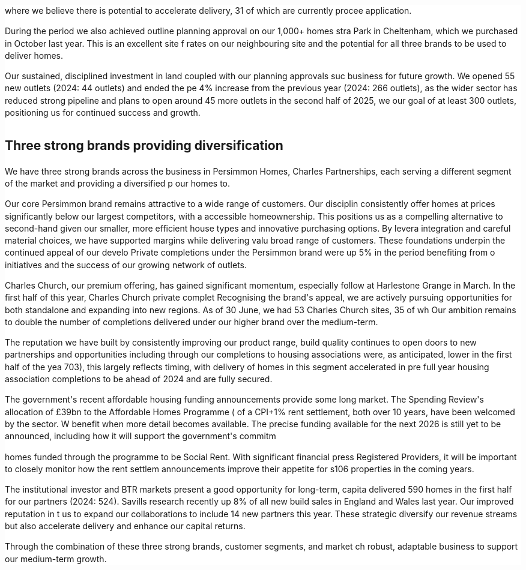 where we believe there is potential to accelerate delivery, 31 of which are currently procee application.

During the period we also achieved outline planning approval on our 1,000+ homes stra Park in Cheltenham, which we purchased in October last year. This is an excellent site f rates on our neighbouring site and the potential for all three brands to be used to deliver homes.

Our  sustained,  disciplined  investment  in  land  coupled  with  our  planning  approvals  suc business for future growth. We opened 55 new outlets (2024: 44 outlets) and ended the pe 4% increase from the previous year (2024: 266 outlets), as the wider sector has reduced strong pipeline and plans to open around 45 more outlets in the second half of 2025, we our goal of at least 300 outlets, positioning us for continued success and growth.

## Three strong brands providing diversification

We  have  three  strong  brands  across  the  business  in  Persimmon  Homes,  Charles Partnerships, each serving a different segment of the market and providing a diversified p our homes to.

Our core Persimmon brand remains attractive to a wide range of customers. Our disciplin consistently  offer  homes  at  prices  significantly  below  our  largest  competitors,  with  a accessible homeownership. This positions us as a compelling alternative to second-hand given our smaller, more efficient house types and innovative purchasing options. By levera integration and careful material choices, we have supported margins while delivering valu broad range of customers. These foundations underpin the continued appeal of our develo Private completions under the Persimmon brand were up 5% in the period benefiting from o initiatives and the success of our growing network of outlets.

Charles Church, our premium offering, has gained significant momentum, especially follow at Harlestone Grange in March. In the first half of this year, Charles Church private complet Recognising the brand's appeal, we are actively pursuing opportunities for both standalone and expanding into new regions. As of 30 June, we had 53 Charles Church sites, 35 of wh Our ambition remains to double the number of completions delivered under our higher brand over the medium-term.

The  reputation  we  have  built  by  consistently  improving  our  product  range,  build  quality continues  to  open  doors  to  new  partnerships  and  opportunities  including  through our completions to housing associations were, as anticipated, lower in the first half of the yea 703), this largely reflects timing, with delivery of homes in this segment accelerated in pre full year housing association completions to be ahead of 2024 and are fully secured.

The government's recent affordable housing funding announcements provide some long market. The Spending Review's allocation of £39bn to the Affordable Homes Programme ( of  a  CPI+1% rent settlement, both over 10 years, have been welcomed by the sector. W benefit  when more detail becomes available. The precise funding available for the next 2026 is still yet to be announced, including how it will support the government's commitm

homes funded through the programme to be Social Rent. With significant financial press Registered  Providers,  it  will  be  important  to  closely  monitor  how  the  rent  settlem announcements improve their appetite for s106 properties in the coming years.

The institutional investor and BTR markets present a good opportunity for long-term, capita delivered 590 homes in the first half for our partners (2024: 524). Savills research recently up 8% of all new build sales in England and Wales last year. Our improved reputation in t us  to  expand  our  collaborations  to  include  14  new  partners  this  year.  These  strategic diversify our revenue streams but also accelerate delivery and enhance our capital returns.

Through the combination of these three strong brands, customer segments, and market ch robust, adaptable business to support our medium-term growth.

